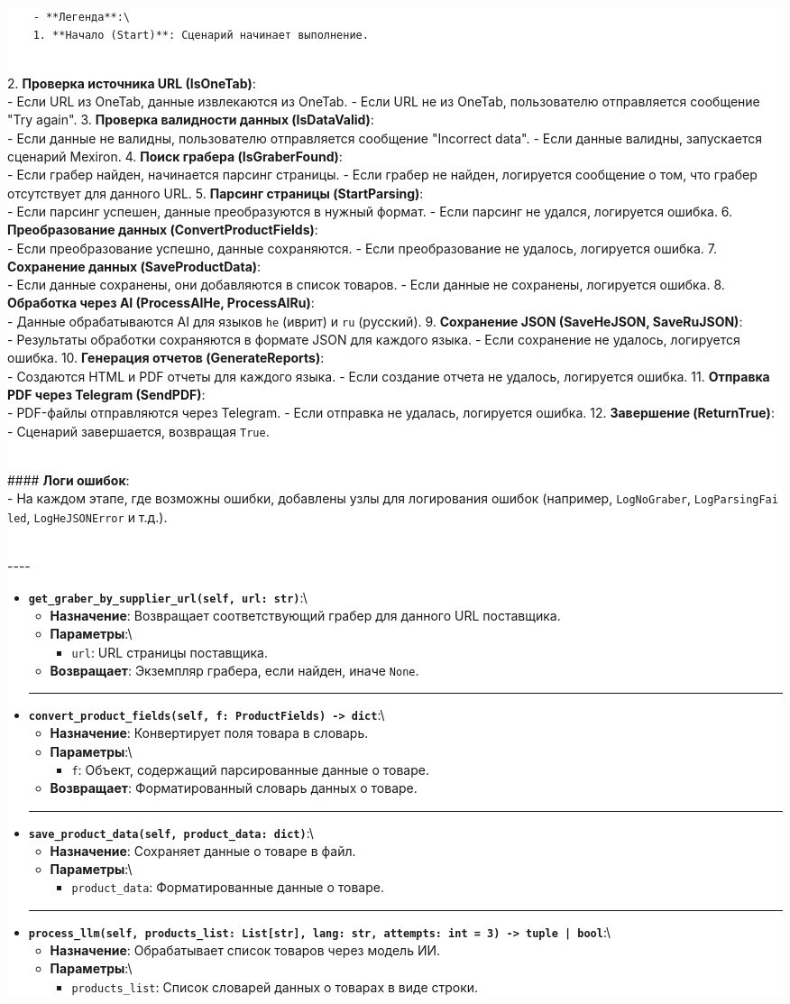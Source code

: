         - **Легенда**:\
        1. **Начало (Start)**: Сценарий начинает выполнение. 
\
        2. **Проверка источника URL (IsOneTab)**:\
           - Если URL из OneTab, данные извлекаются из OneTab.
           - Если URL не из OneTab, пользователю отправляется сообщение "Try again".
        3. **Проверка валидности данных (IsDataValid)**:\
           - Если данные не валидны, пользователю отправляется сообщение "Incorrect data".
           - Если данные валидны, запускается сценарий Mexiron.
        4. **Поиск грабера (IsGraberFound)**:\
           - Если грабер найден, начинается парсинг страницы.
           - Если грабер не найден, логируется сообщение о том, что грабер отсутствует для данного URL.
        5. **Парсинг страницы (StartParsing)**:\
           - Если парсинг успешен, данные преобразуются в нужный формат.
           - Если парсинг не удался, логируется ошибка.
        6. **Преобразование данных (ConvertProductFields)**:\
           - Если преобразование успешно, данные сохраняются.
           - Если преобразование не удалось, логируется ошибка.
        7. **Сохранение данных (SaveProductData)**:\
           - Если данные сохранены, они добавляются в список товаров.
           - Если данные не сохранены, логируется ошибка.
        8. **Обработка через AI (ProcessAIHe, ProcessAIRu)**:\
           - Данные обрабатываются AI для языков `he` (иврит) и `ru` (русский).
        9. **Сохранение JSON (SaveHeJSON, SaveRuJSON)**:\
           - Результаты обработки сохраняются в формате JSON для каждого языка.
           - Если сохранение не удалось, логируется ошибка.
        10. **Генерация отчетов (GenerateReports)**:\
            - Создаются HTML и PDF отчеты для каждого языка.
            - Если создание отчета не удалось, логируется ошибка.
        11. **Отправка PDF через Telegram (SendPDF)**:\
            - PDF-файлы отправляются через Telegram.
            - Если отправка не удалась, логируется ошибка.
        12. **Завершение (ReturnTrue)**:\
            - Сценарий завершается, возвращая `True`.

\
    #### **Логи ошибок**:\
    - На каждом этапе, где возможны ошибки, добавлены узлы для логирования ошибок (например, `LogNoGraber`, `LogParsingFailed`, `LogHeJSONError` и т.д.).

\
    ----
  - **`get_graber_by_supplier_url(self, url: str)`**:\
    - **Назначение**: Возвращает соответствующий грабер для данного URL поставщика.
    - **Параметры**:\
      - `url`: URL страницы поставщика.
    - **Возвращает**: Экземпляр грабера, если найден, иначе `None`.
    ----
  - **`convert_product_fields(self, f: ProductFields) -> dict`**:\
    - **Назначение**: Конвертирует поля товара в словарь.
    - **Параметры**:\
      - `f`: Объект, содержащий парсированные данные о товаре.
    - **Возвращает**: Форматированный словарь данных о товаре.
    ----
  - **`save_product_data(self, product_data: dict)`**:\
    - **Назначение**: Сохраняет данные о товаре в файл.
    - **Параметры**:\
      - `product_data`: Форматированные данные о товаре.
    ----
  - **`process_llm(self, products_list: List[str], lang: str, attempts: int = 3) -> tuple | bool`**:\
    - **Назначение**: Обрабатывает список товаров через модель ИИ.
    - **Параметры**:\
      - `products_list`: Список словарей данных о товарах в виде строки.